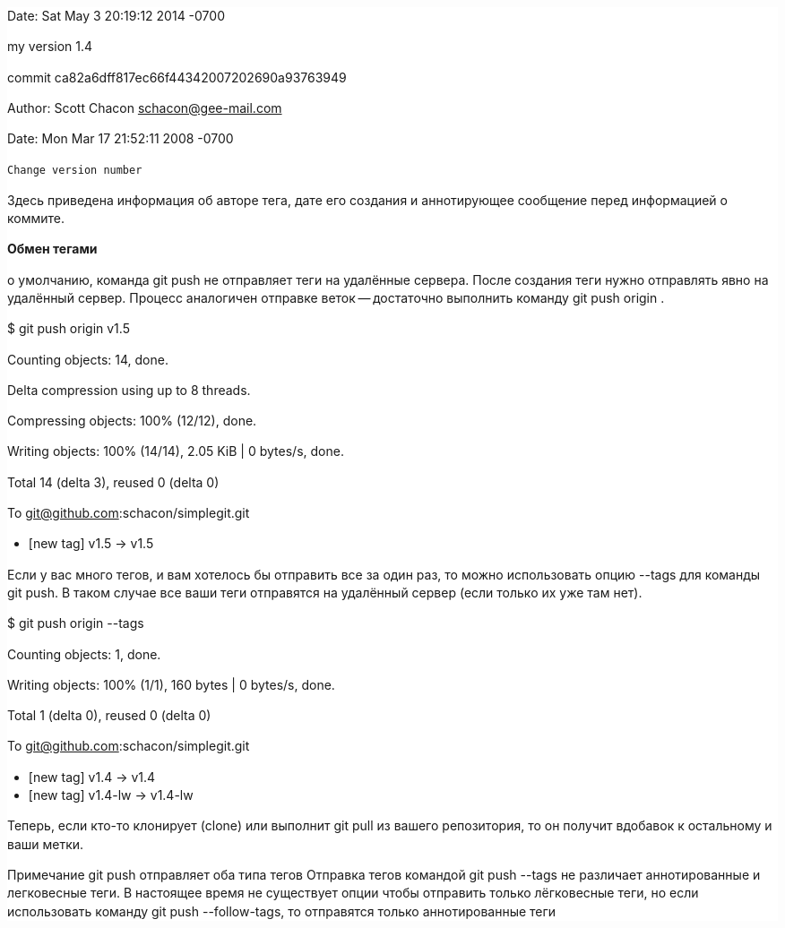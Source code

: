 Date:   Sat May 3 20:19:12 2014 -0700

my version 1.4

commit ca82a6dff817ec66f44342007202690a93763949

Author: Scott Chacon <schacon@gee-mail.com>

Date:   Mon Mar 17 21:52:11 2008 -0700

    Change version number
Здесь приведена информация об авторе тега, дате его создания и аннотирующее сообщение перед информацией о коммите.


**Обмен тегами**

о умолчанию, команда git push не отправляет теги на удалённые сервера. После создания теги нужно отправлять явно на удалённый сервер. Процесс аналогичен отправке веток — достаточно выполнить команду git push origin <tagname>.

$ git push origin v1.5

Counting objects: 14, done.

Delta compression using up to 8 threads.

Compressing objects: 100% (12/12), done.

Writing objects: 100% (14/14), 2.05 KiB | 0 bytes/s, done.

Total 14 (delta 3), reused 0 (delta 0)

To git@github.com:schacon/simplegit.git

* [new tag]         v1.5 -> v1.5

Если у вас много тегов, и вам хотелось бы отправить все за один раз, то можно использовать опцию --tags для команды git push. В таком случае все ваши теги отправятся на удалённый сервер (если только их уже там нет).

$ git push origin --tags

Counting objects: 1, done.

Writing objects: 100% (1/1), 160 bytes | 0 bytes/s, done.

Total 1 (delta 0), reused 0 (delta 0)

To git@github.com:schacon/simplegit.git
 * [new tag]         v1.4 -> v1.4
 * [new tag]         v1.4-lw -> v1.4-lw

Теперь, если кто-то клонирует (clone) или выполнит git pull из вашего репозитория, то он получит вдобавок к остальному и ваши метки.

Примечание
git push отправляет оба типа тегов
Отправка тегов командой git push <remote> --tags не различает аннотированные и легковесные теги. В настоящее время не существует опции чтобы отправить только лёгковесные теги, но если использовать команду git push <remote> --follow-tags, то отправятся только аннотированные теги

